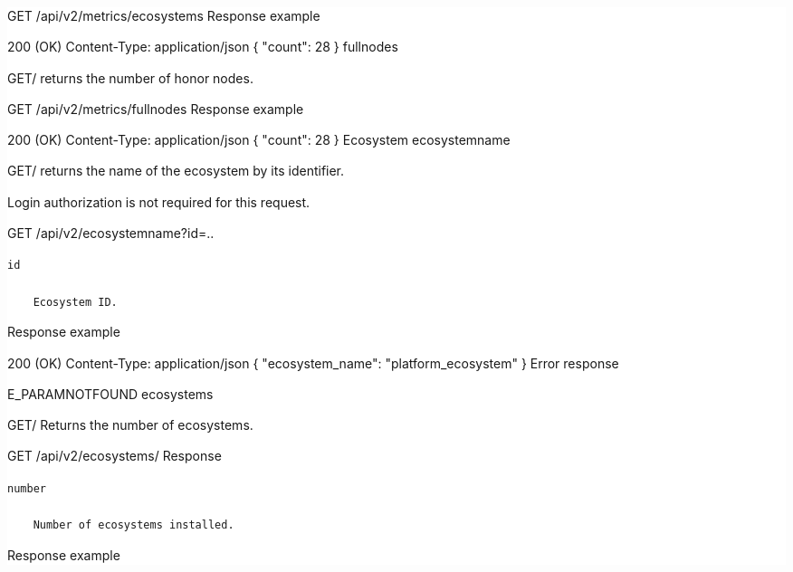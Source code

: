 GET
/api/v2/metrics/ecosystems
Response example

200 (OK)
Content-Type: application/json
{
    "count": 28
}
fullnodes

GET/ returns the number of honor nodes.

GET
/api/v2/metrics/fullnodes
Response example

200 (OK)
Content-Type: application/json
{
    "count": 28
}
Ecosystem
ecosystemname

GET/ returns the name of the ecosystem by its identifier.

Login authorization is not required for this request.

GET
/api/v2/ecosystemname?id=..

    id

        Ecosystem ID.

Response example

200 (OK)
Content-Type: application/json
{
    "ecosystem_name": "platform_ecosystem"
}
Error response

E_PARAMNOTFOUND
ecosystems

GET/ Returns the number of ecosystems.

GET
/api/v2/ecosystems/
Response

    number

        Number of ecosystems installed.

Response example
